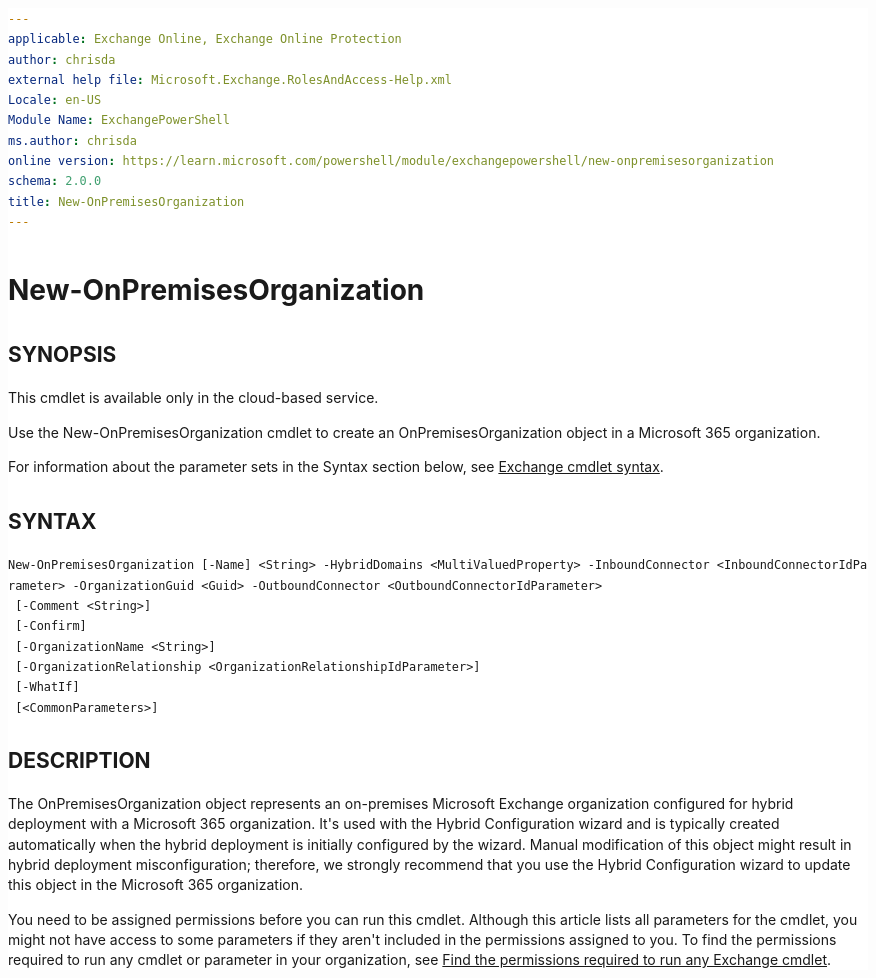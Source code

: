 ```yaml
---
applicable: Exchange Online, Exchange Online Protection
author: chrisda
external help file: Microsoft.Exchange.RolesAndAccess-Help.xml
Locale: en-US
Module Name: ExchangePowerShell
ms.author: chrisda
online version: https://learn.microsoft.com/powershell/module/exchangepowershell/new-onpremisesorganization
schema: 2.0.0
title: New-OnPremisesOrganization
---
```


# New-OnPremisesOrganization

## SYNOPSIS
This cmdlet is available only in the cloud-based service.

Use the New-OnPremisesOrganization cmdlet to create an OnPremisesOrganization object in a Microsoft 365 organization.

For information about the parameter sets in the Syntax section below, see [Exchange cmdlet syntax](https://learn.microsoft.com/powershell/exchange/exchange-cmdlet-syntax).

## SYNTAX

```
New-OnPremisesOrganization [-Name] <String> -HybridDomains <MultiValuedProperty> -InboundConnector <InboundConnectorIdParameter> -OrganizationGuid <Guid> -OutboundConnector <OutboundConnectorIdParameter>
 [-Comment <String>]
 [-Confirm]
 [-OrganizationName <String>]
 [-OrganizationRelationship <OrganizationRelationshipIdParameter>]
 [-WhatIf]
 [<CommonParameters>]
```

## DESCRIPTION
The OnPremisesOrganization object represents an on-premises Microsoft Exchange organization configured for hybrid deployment with a Microsoft 365 organization. It's used with the Hybrid Configuration wizard and is typically created automatically when the hybrid deployment is initially configured by the wizard. Manual modification of this object might result in hybrid deployment misconfiguration; therefore, we strongly recommend that you use the Hybrid Configuration wizard to update this object in the Microsoft 365 organization.

You need to be assigned permissions before you can run this cmdlet. Although this article lists all parameters for the cmdlet, you might not have access to some parameters if they aren't included in the permissions assigned to you. To find the permissions required to run any cmdlet or parameter in your organization, see [Find the permissions required to run any Exchange cmdlet](https://learn.microsoft.com/powershell/exchange/find-exchange-cmdlet-permissions).
